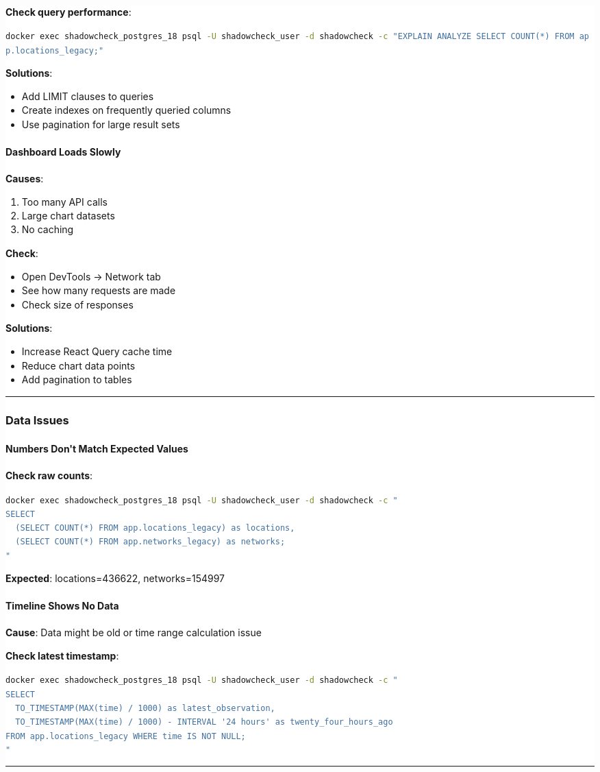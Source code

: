 **Check query performance**:
```bash
docker exec shadowcheck_postgres_18 psql -U shadowcheck_user -d shadowcheck -c "EXPLAIN ANALYZE SELECT COUNT(*) FROM app.locations_legacy;"
```

**Solutions**:
- Add LIMIT clauses to queries
- Create indexes on frequently queried columns
- Use pagination for large result sets

#### Dashboard Loads Slowly
**Causes**:
1. Too many API calls
2. Large chart datasets
3. No caching

**Check**:
- Open DevTools → Network tab
- See how many requests are made
- Check size of responses

**Solutions**:
- Increase React Query cache time
- Reduce chart data points
- Add pagination to tables

---

### Data Issues

#### Numbers Don't Match Expected Values
**Check raw counts**:
```bash
docker exec shadowcheck_postgres_18 psql -U shadowcheck_user -d shadowcheck -c "
SELECT
  (SELECT COUNT(*) FROM app.locations_legacy) as locations,
  (SELECT COUNT(*) FROM app.networks_legacy) as networks;
"
```

**Expected**: locations=436622, networks=154997

#### Timeline Shows No Data
**Cause**: Data might be old or time range calculation issue

**Check latest timestamp**:
```bash
docker exec shadowcheck_postgres_18 psql -U shadowcheck_user -d shadowcheck -c "
SELECT
  TO_TIMESTAMP(MAX(time) / 1000) as latest_observation,
  TO_TIMESTAMP(MAX(time) / 1000) - INTERVAL '24 hours' as twenty_four_hours_ago
FROM app.locations_legacy WHERE time IS NOT NULL;
"
```

---